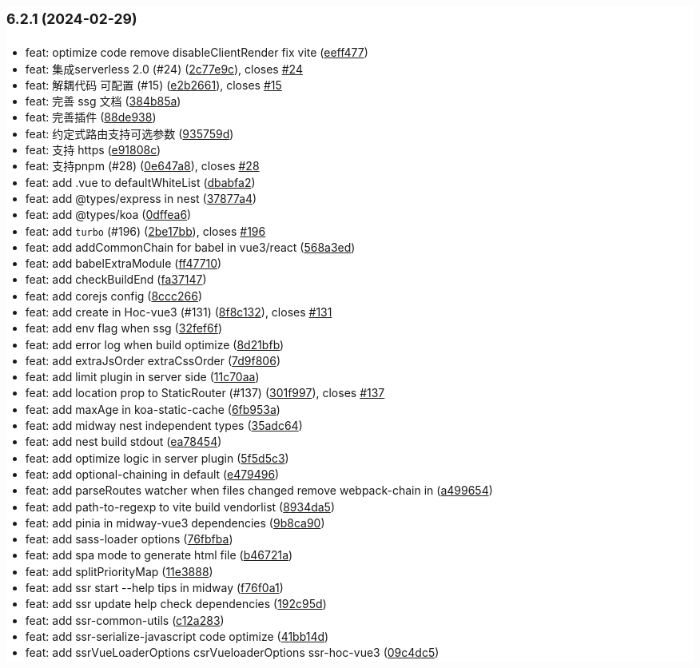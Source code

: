 ## <small>6.2.1 (2024-02-29)</small>

* feat:  optimize code remove disableClientRender fix vite ([eeff477](https://github.com/zhangyuang/ssr/commit/eeff477))
* feat: 集成serverless 2.0 (#24) ([2c77e9c](https://github.com/zhangyuang/ssr/commit/2c77e9c)), closes [#24](https://github.com/zhangyuang/ssr/issues/24)
* feat: 解耦代码 可配置 (#15) ([e2b2661](https://github.com/zhangyuang/ssr/commit/e2b2661)), closes [#15](https://github.com/zhangyuang/ssr/issues/15)
* feat: 完善 ssg 文档 ([384b85a](https://github.com/zhangyuang/ssr/commit/384b85a))
* feat: 完善插件 ([88de938](https://github.com/zhangyuang/ssr/commit/88de938))
* feat: 约定式路由支持可选参数 ([935759d](https://github.com/zhangyuang/ssr/commit/935759d))
* feat: 支持 https ([e91808c](https://github.com/zhangyuang/ssr/commit/e91808c))
* feat: 支持pnpm (#28) ([0e647a8](https://github.com/zhangyuang/ssr/commit/0e647a8)), closes [#28](https://github.com/zhangyuang/ssr/issues/28)
* feat: add .vue to defaultWhiteList ([dbabfa2](https://github.com/zhangyuang/ssr/commit/dbabfa2))
* feat: add @types/express in nest ([37877a4](https://github.com/zhangyuang/ssr/commit/37877a4))
* feat: add @types/koa ([0dffea6](https://github.com/zhangyuang/ssr/commit/0dffea6))
* feat: add `turbo` (#196) ([2be17bb](https://github.com/zhangyuang/ssr/commit/2be17bb)), closes [#196](https://github.com/zhangyuang/ssr/issues/196)
* feat: add addCommonChain for babel in vue3/react ([568a3ed](https://github.com/zhangyuang/ssr/commit/568a3ed))
* feat: add babelExtraModule ([ff47710](https://github.com/zhangyuang/ssr/commit/ff47710))
* feat: add checkBuildEnd ([fa37147](https://github.com/zhangyuang/ssr/commit/fa37147))
* feat: add corejs config ([8ccc266](https://github.com/zhangyuang/ssr/commit/8ccc266))
* feat: add create in Hoc-vue3  (#131) ([8f8c132](https://github.com/zhangyuang/ssr/commit/8f8c132)), closes [#131](https://github.com/zhangyuang/ssr/issues/131)
* feat: add env flag when ssg ([32fef6f](https://github.com/zhangyuang/ssr/commit/32fef6f))
* feat: add error log when build optimize ([8d21bfb](https://github.com/zhangyuang/ssr/commit/8d21bfb))
* feat: add extraJsOrder extraCssOrder ([7d9f806](https://github.com/zhangyuang/ssr/commit/7d9f806))
* feat: add limit plugin in server side ([11c70aa](https://github.com/zhangyuang/ssr/commit/11c70aa))
* feat: add location prop to StaticRouter (#137) ([301f997](https://github.com/zhangyuang/ssr/commit/301f997)), closes [#137](https://github.com/zhangyuang/ssr/issues/137)
* feat: add maxAge in koa-static-cache ([6fb953a](https://github.com/zhangyuang/ssr/commit/6fb953a))
* feat: add midway nest independent types ([35adc64](https://github.com/zhangyuang/ssr/commit/35adc64))
* feat: add nest build stdout ([ea78454](https://github.com/zhangyuang/ssr/commit/ea78454))
* feat: add optimize logic in server plugin ([5f5d5c3](https://github.com/zhangyuang/ssr/commit/5f5d5c3))
* feat: add optional-chaining in default ([e479496](https://github.com/zhangyuang/ssr/commit/e479496))
* feat: add parseRoutes watcher when files changed remove webpack-chain in ([a499654](https://github.com/zhangyuang/ssr/commit/a499654))
* feat: add path-to-regexp to vite build vendorlist ([8934da5](https://github.com/zhangyuang/ssr/commit/8934da5))
* feat: add pinia in midway-vue3 dependencies ([9b8ca90](https://github.com/zhangyuang/ssr/commit/9b8ca90))
* feat: add sass-loader options ([76fbfba](https://github.com/zhangyuang/ssr/commit/76fbfba))
* feat: add spa mode to generate html file ([b46721a](https://github.com/zhangyuang/ssr/commit/b46721a))
* feat: add splitPriorityMap ([11e3888](https://github.com/zhangyuang/ssr/commit/11e3888))
* feat: add ssr start --help tips in midway ([f76f0a1](https://github.com/zhangyuang/ssr/commit/f76f0a1))
* feat: add ssr update help check dependencies ([192c95d](https://github.com/zhangyuang/ssr/commit/192c95d))
* feat: add ssr-common-utils ([c12a283](https://github.com/zhangyuang/ssr/commit/c12a283))
* feat: add ssr-serialize-javascript code optimize ([41bb14d](https://github.com/zhangyuang/ssr/commit/41bb14d))
* feat: add ssrVueLoaderOptions csrVueloaderOptions ssr-hoc-vue3 ([09c4dc5](https://github.com/zhangyuang/ssr/commit/09c4dc5))